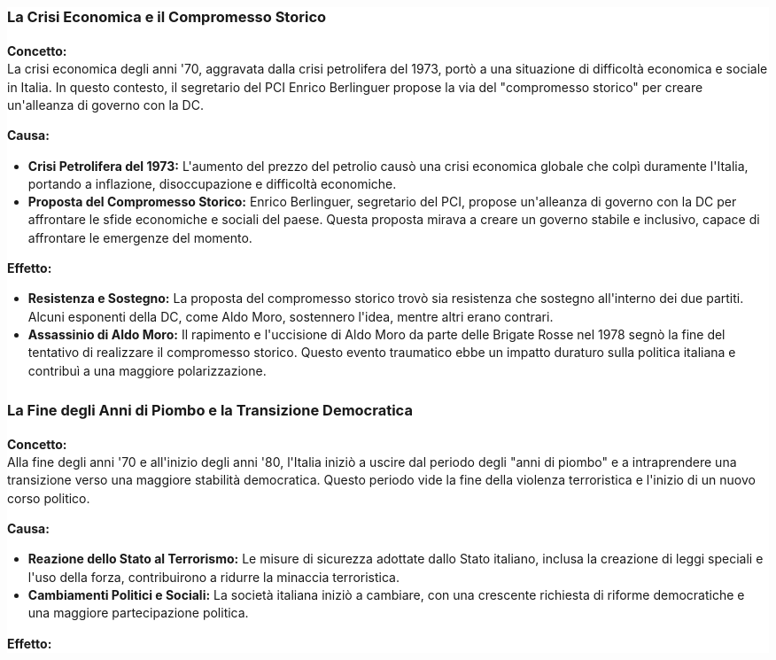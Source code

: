   

### La Crisi Economica e il Compromesso Storico

  

**Concetto:**  
La crisi economica degli anni '70, aggravata dalla crisi petrolifera del 1973, portò a una situazione di difficoltà economica e sociale in Italia. In questo contesto, il segretario del PCI Enrico Berlinguer propose la via del "compromesso storico" per creare un'alleanza di governo con la DC.

  

**Causa:**

  

- **Crisi Petrolifera del 1973:** L'aumento del prezzo del petrolio causò una crisi economica globale che colpì duramente l'Italia, portando a inflazione, disoccupazione e difficoltà economiche.
- **Proposta del Compromesso Storico:** Enrico Berlinguer, segretario del PCI, propose un'alleanza di governo con la DC per affrontare le sfide economiche e sociali del paese. Questa proposta mirava a creare un governo stabile e inclusivo, capace di affrontare le emergenze del momento.

  

**Effetto:**

  

- **Resistenza e Sostegno:** La proposta del compromesso storico trovò sia resistenza che sostegno all'interno dei due partiti. Alcuni esponenti della DC, come Aldo Moro, sostennero l'idea, mentre altri erano contrari.
- **Assassinio di Aldo Moro:** Il rapimento e l'uccisione di Aldo Moro da parte delle Brigate Rosse nel 1978 segnò la fine del tentativo di realizzare il compromesso storico. Questo evento traumatico ebbe un impatto duraturo sulla politica italiana e contribuì a una maggiore polarizzazione.

  

### La Fine degli Anni di Piombo e la Transizione Democratica

  

**Concetto:**  
Alla fine degli anni '70 e all'inizio degli anni '80, l'Italia iniziò a uscire dal periodo degli "anni di piombo" e a intraprendere una transizione verso una maggiore stabilità democratica. Questo periodo vide la fine della violenza terroristica e l'inizio di un nuovo corso politico.

  

**Causa:**

  

- **Reazione dello Stato al Terrorismo:** Le misure di sicurezza adottate dallo Stato italiano, inclusa la creazione di leggi speciali e l'uso della forza, contribuirono a ridurre la minaccia terroristica.
- **Cambiamenti Politici e Sociali:** La società italiana iniziò a cambiare, con una crescente richiesta di riforme democratiche e una maggiore partecipazione politica.

  

**Effetto:**

  